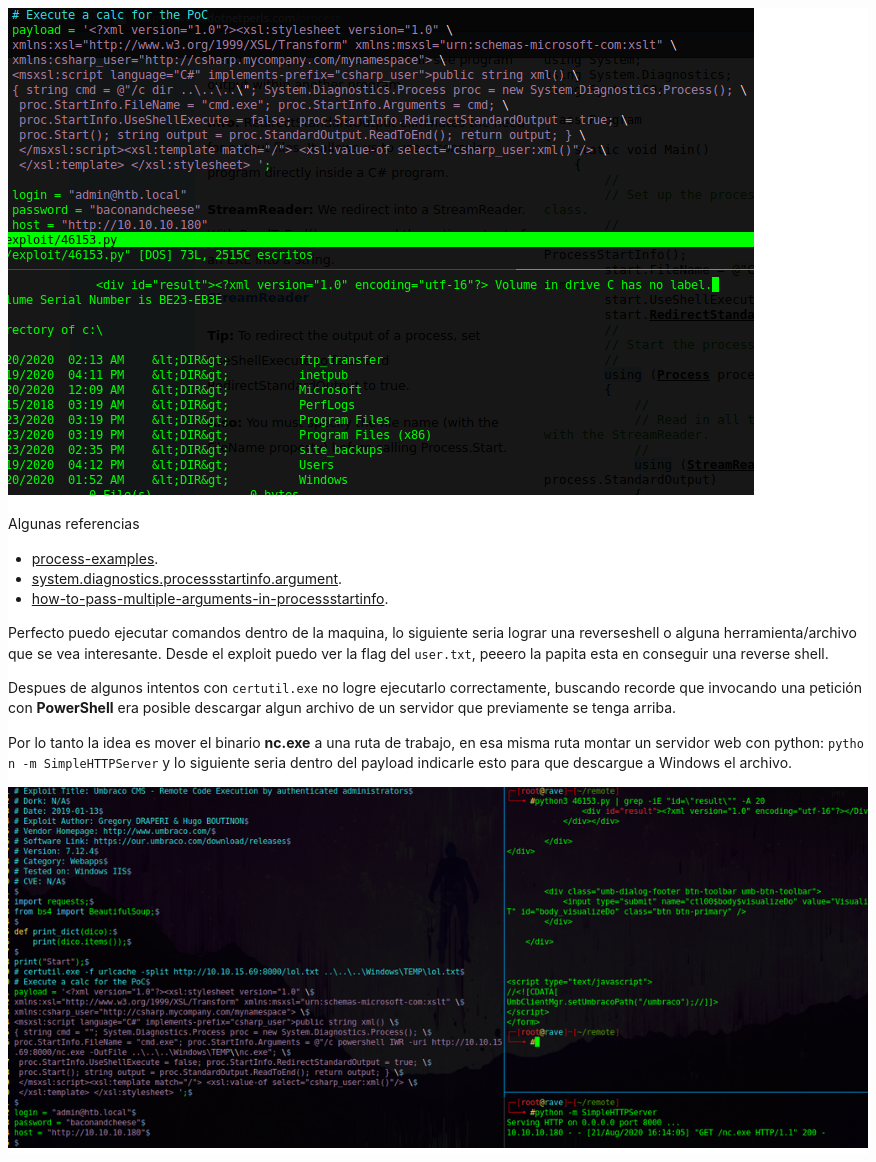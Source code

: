 ![exploitdir](https://raw.githubusercontent.com/lanzt/blog/main/assets/images/HTB/remote/exploitdir.png) 

Algunas referencias

* [process-examples](https://www.dotnetperls.com/process).
* [system.diagnostics.processstartinfo.argument](https://docs.microsoft.com/en-us/dotnet/api/system.diagnostics.processstartinfo.arguments?view=netcore-3.1).
* [how-to-pass-multiple-arguments-in-processstartinfo](https://stackoverflow.com/questions/15061854/how-to-pass-multiple-arguments-in-processstartinfo#answer-15062027).

Perfecto puedo ejecutar comandos dentro de la maquina, lo siguiente seria lograr una reverseshell o alguna herramienta/archivo que se vea interesante. Desde el exploit puedo ver la flag del `user.txt`, peeero la papita esta en conseguir una reverse shell.

Despues de algunos intentos con `certutil.exe` no logre ejecutarlo correctamente, buscando recorde que invocando una petición con **PowerShell** era posible descargar algun archivo de un servidor que previamente se tenga arriba. 

Por lo tanto la idea es mover el binario **nc.exe** a una ruta de trabajo, en esa misma ruta montar un servidor web con python: `python -m SimpleHTTPServer` y lo siguiente seria dentro del payload indicarle esto para que descargue a Windows el archivo.

![exuploadnc](https://raw.githubusercontent.com/lanzt/blog/main/assets/images/HTB/remote/exuploadnc.png) 